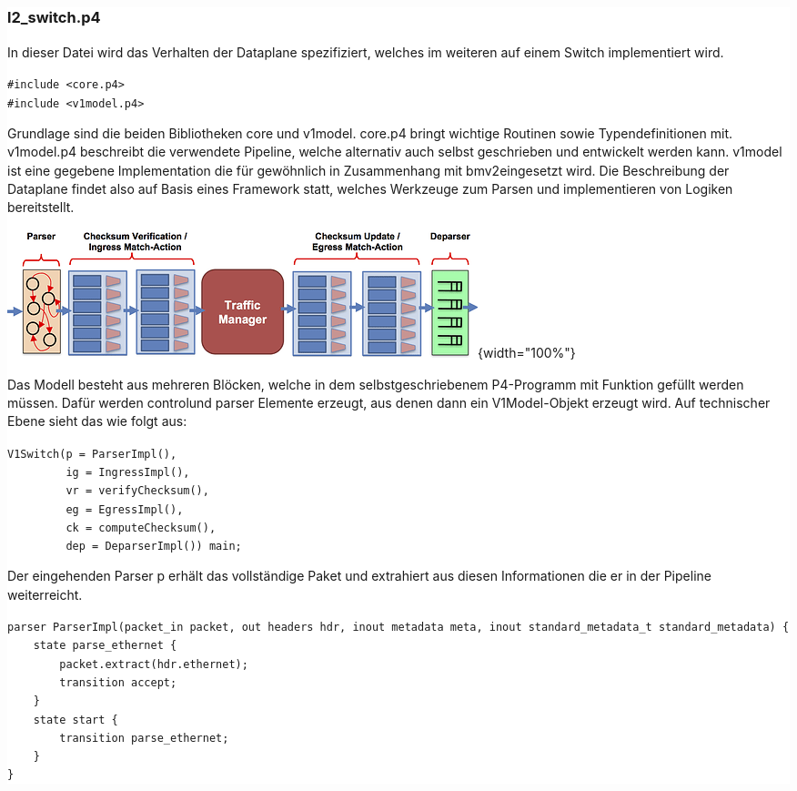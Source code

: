 ### l2\_switch.p4

In dieser Datei wird das Verhalten der Dataplane spezifiziert, welches
im weiteren auf einem Switch implementiert wird.

    #include <core.p4>
    #include <v1model.p4>

Grundlage sind die beiden Bibliotheken core und v1model. core.p4 bringt
wichtige Routinen sowie Typendefinitionen mit. v1model.p4 beschreibt die
verwendete Pipeline, welche alternativ auch selbst geschrieben und
entwickelt werden kann. v1model ist eine gegebene Implementation die für
gewöhnlich in Zusammenhang mit bmv2eingesetzt wird. Die Beschreibung der
Dataplane findet also auf Basis eines Framework statt, welches Werkzeuge
zum Parsen und implementieren von Logiken bereitstellt.

![P4: v1model](media/v1model.png){width="100%"}

Das Modell besteht aus mehreren Blöcken, welche in dem
selbstgeschriebenem P4-Programm mit Funktion gefüllt werden müssen.
Dafür werden controlund parser Elemente erzeugt, aus denen dann ein
V1Model-Objekt erzeugt wird. Auf technischer Ebene sieht das wie folgt
aus:

``` {caption="l2\\_switch.p4"}
V1Switch(p = ParserImpl(),
         ig = IngressImpl(),
         vr = verifyChecksum(),
         eg = EgressImpl(),
         ck = computeChecksum(),
         dep = DeparserImpl()) main;
```

Der eingehenden Parser p erhält das vollständige Paket und extrahiert
aus diesen Informationen die er in der Pipeline weiterreicht.

``` {caption="l2\\_switch.p4 Parser eingehend"}
parser ParserImpl(packet_in packet, out headers hdr, inout metadata meta, inout standard_metadata_t standard_metadata) {
    state parse_ethernet {
        packet.extract(hdr.ethernet);
        transition accept;
    }
    state start {
        transition parse_ethernet;
    }
}
```
